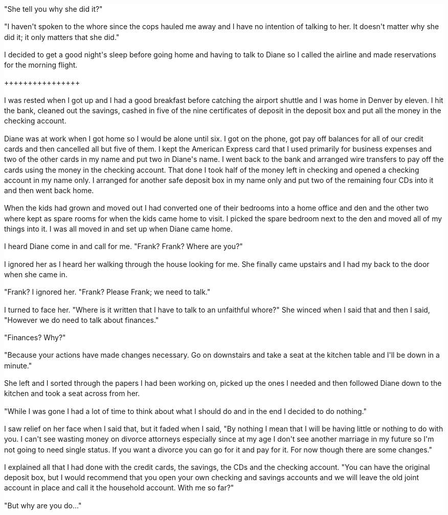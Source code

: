 "She tell you why she did it?" 

"I haven't spoken to the whore since the cops hauled me away and I have no intention of talking to her. It doesn't matter why she did it; it only matters that she did." 

I decided to get a good night's sleep before going home and having to talk to Diane so I called the airline and made reservations for the morning flight. 

++++++++++++++++ 

I was rested when I got up and I had a good breakfast before catching the airport shuttle and I was home in Denver by eleven. I hit the bank, cleaned out the savings, cashed in five of the nine certificates of deposit in the deposit box and put all the money in the checking account. 

Diane was at work when I got home so I would be alone until six. I got on the phone, got pay off balances for all of our credit cards and then cancelled all but five of them. I kept the American Express card that I used primarily for business expenses and two of the other cards in my name and put two in Diane's name. I went back to the bank and arranged wire transfers to pay off the cards using the money in the checking account. That done I took half of the money left in checking and opened a checking account in my name only. I arranged for another safe deposit box in my name only and put two of the remaining four CDs into it and then went back home. 

When the kids had grown and moved out I had converted one of their bedrooms into a home office and den and the other two where kept as spare rooms for when the kids came home to visit. I picked the spare bedroom next to the den and moved all of my things into it. I was all moved in and set up when Diane came home. 

I heard Diane come in and call for me. "Frank? Frank? Where are you?" 

I ignored her as I heard her walking through the house looking for me. She finally came upstairs and I had my back to the door when she came in. 

"Frank? I ignored her. "Frank? Please Frank; we need to talk." 

I turned to face her. "Where is it written that I have to talk to an unfaithful whore?" She winced when I said that and then I said, "However we do need to talk about finances." 

"Finances? Why?" 

"Because your actions have made changes necessary. Go on downstairs and take a seat at the kitchen table and I'll be down in a minute." 

She left and I sorted through the papers I had been working on, picked up the ones I needed and then followed Diane down to the kitchen and took a seat across from her. 

"While I was gone I had a lot of time to think about what I should do and in the end I decided to do nothing." 

I saw relief on her face when I said that, but it faded when I said, "By nothing I mean that I will be having little or nothing to do with you. I can't see wasting money on divorce attorneys especially since at my age I don't see another marriage in my future so I'm not going to need single status. If you want a divorce you can go for it and pay for it. For now though there are some changes." 

I explained all that I had done with the credit cards, the savings, the CDs and the checking account. "You can have the original deposit box, but I would recommend that you open your own checking and savings accounts and we will leave the old joint account in place and call it the household account. With me so far?" 

"But why are you do..." 

